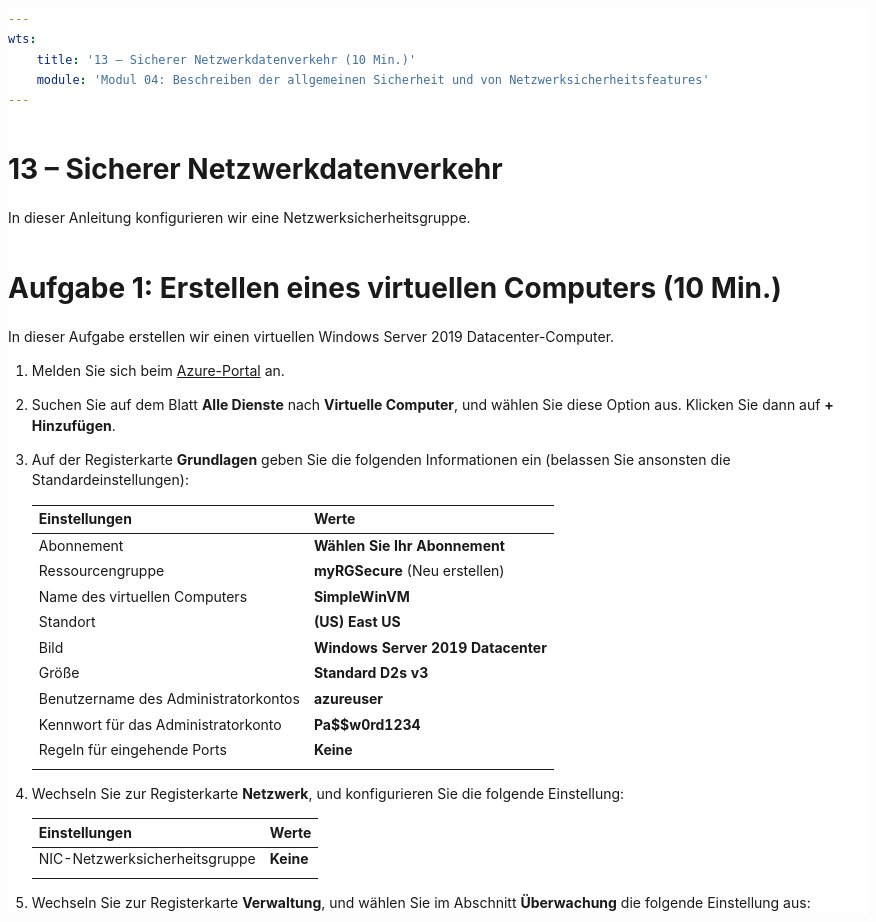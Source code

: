 ```yaml
---
wts:
    title: '13 – Sicherer Netzwerkdatenverkehr (10 Min.)'
    module: 'Modul 04: Beschreiben der allgemeinen Sicherheit und von Netzwerksicherheitsfeatures'
---
```

# 13 – Sicherer Netzwerkdatenverkehr

In dieser Anleitung konfigurieren wir eine Netzwerksicherheitsgruppe.

# Aufgabe 1: Erstellen eines virtuellen Computers (10 Min.)

In dieser Aufgabe erstellen wir einen virtuellen Windows Server 2019 Datacenter-Computer. 

1. Melden Sie sich beim [Azure-Portal](https://portal.azure.com) an.

2. Suchen Sie auf dem Blatt **Alle Dienste** nach **Virtuelle Computer**, und wählen Sie diese Option aus. Klicken Sie dann auf **+ Hinzufügen**.

3. Auf der Registerkarte **Grundlagen** geben Sie die folgenden Informationen ein (belassen Sie ansonsten die Standardeinstellungen):

    | Einstellungen | Werte |
    |  -- | -- |
    | Abonnement | **Wählen Sie Ihr Abonnement**|
    | Ressourcengruppe | **myRGSecure** (Neu erstellen) |
    | Name des virtuellen Computers | **SimpleWinVM** |
    | Standort | **(US) East US**|
    | Bild | **Windows Server 2019 Datacenter**|
    | Größe | **Standard D2s v3**|
    | Benutzername des Administratorkontos | **azureuser** |
    | Kennwort für das Administratorkonto | **Pa$$w0rd1234**|
    | Regeln für eingehende Ports | **Keine**|
    | | |

4. Wechseln Sie zur Registerkarte **Netzwerk**, und konfigurieren Sie die folgende Einstellung:

    | Einstellungen | Werte |
    | -- | -- |
    | NIC-Netzwerksicherheitsgruppe | **Keine**|
    | | |

5. Wechseln Sie zur Registerkarte **Verwaltung**, und wählen Sie im Abschnitt **Überwachung** die folgende Einstellung aus:
